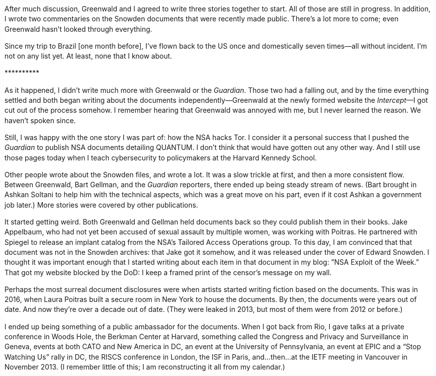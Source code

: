 After much discussion, Greenwald and I agreed to write three stories
together to start. All of those are still in progress. In addition, I
wrote two commentaries on the Snowden documents that were recently
made public. There’s a lot more to come; even Greenwald hasn’t looked
through everything.

Since my trip to Brazil \[one month before\], I’ve flown back to the US
once and domestically seven times—all without incident. I’m not on any
list yet. At least, none that I know about.


\*\*\*\*\*\*\*\*\*\*

As it happened, I didn’t write much more with Greenwald or the
_Guardian_. Those two had a falling out, and by the time everything
settled and both began writing about the documents
independently—Greenwald at the newly formed website the _Intercept_—I
got cut out of the process somehow. I remember hearing that Greenwald
was annoyed with me, but I never learned the reason. We haven’t spoken
since.

Still, I was happy with the one story I was part of: how the NSA hacks
Tor. I consider it a personal success that I pushed the _Guardian_ to
publish NSA documents detailing QUANTUM. I don’t think that would have
gotten out any other way. And I still use those pages today when I
teach cybersecurity to policymakers at the Harvard Kennedy School.

Other people wrote about the Snowden files, and wrote a lot. It was a
slow trickle at first, and then a more consistent flow. Between
Greenwald, Bart Gellman, and the _Guardian_ reporters, there ended up
being steady stream of news. (Bart brought in Ashkan Soltani to help
him with the technical aspects, which was a great move on his part,
even if it cost Ashkan a government job later.) More stories were
covered by other publications.

It started getting weird. Both Greenwald and Gellman held documents
back so they could publish them in their books. Jake Appelbaum, who
had not yet been accused of sexual assault by multiple women, was
working with Poitras. He partnered with Spiegel to release an
implant catalog from the NSA’s Tailored Access Operations group. To
this day, I am convinced that that document was not in the Snowden
archives: that Jake got it somehow, and it was released under the
cover of Edward Snowden. I thought it was important enough that I
started writing about each item in that document in my blog: ”NSA
Exploit of the Week.” That got my website blocked by the DoD: I keep a
framed print of the censor’s message on my wall.

Perhaps the most surreal document disclosures were when artists
started writing fiction based on the documents. This was in 2016, when
Laura Poitras built a secure room in New York to house the
documents. By then, the documents were years out of date.  And now
they’re over a decade out of date. (They were leaked in 2013, but most
of them were from 2012 or before.)

I ended up being something of a public ambassador for the
documents. When I got back from Rio, I gave talks at a private
conference in Woods Hole, the Berkman Center at Harvard, something
called the Congress and Privacy and Surveillance in Geneva, events at
both CATO and New America in DC, an event at the University of
Pennsylvania, an event at EPIC and a “Stop Watching Us” rally in DC,
the RISCS conference in London, the ISF in Paris, and...then...at the
IETF meeting in Vancouver in November 2013. (I remember little of
this; I am reconstructing it all from my calendar.)
